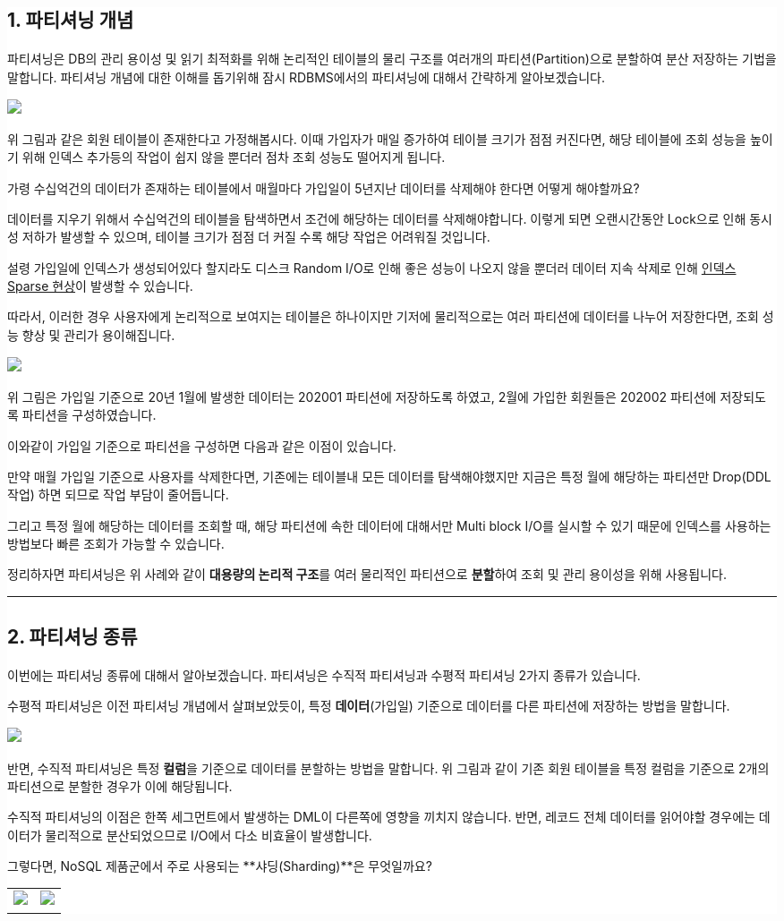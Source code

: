 ## 1. 파티셔닝 개념

파티셔닝은 DB의 관리 용이성 및 읽기 최적화를 위해 논리적인 테이블의 물리 구조를 여러개의 파티션(Partition)으로 분할하여 분산 저장하는 기법을 말합니다. 파티셔닝 개념에 대한 이해를 돕기위해 잠시 RDBMS에서의 파티셔닝에 대해서 간략하게 알아보겠습니다.

![](https://blog.kakaocdn.net/dn/n4jhO/btqGmQKPUEs/fvvHoJE2INnhYJxuf3jPV1/img.png)

위 그림과 같은 회원 테이블이 존재한다고 가정해봅시다. 이때 가입자가 매일 증가하여 테이블 크기가 점점 커진다면, 해당 테이블에 조회 성능을 높이기 위해 인덱스 추가등의 작업이 쉽지 않을 뿐더러 점차 조회 성능도 떨어지게 됩니다.

가령 수십억건의 데이터가 존재하는 테이블에서 매월마다 가입일이 5년지난 데이터를 삭제해야 한다면 어떻게 해야할까요?

데이터를 지우기 위해서 수십억건의 테이블을 탐색하면서 조건에 해당하는 데이터를 삭제해야합니다. 이렇게 되면 오랜시간동안 Lock으로 인해 동시성 저하가 발생할 수 있으며, 테이블 크기가 점점 더 커질 수록 해당 작업은 어려워질 것입니다.

설령 가입일에 인덱스가 생성되어있다 할지라도 디스크 Random I/O로 인해 좋은 성능이 나오지 않을 뿐더러 데이터 지속 삭제로 인해 [인덱스 Sparse 현상](http://www.dbguide.net/db.db?cmd=view&boardUid=148220&boardConfigUid=9&boardIdx=140&boardStep=1)이 발생할 수 있습니다.

따라서, 이러한 경우 사용자에게 논리적으로 보여지는 테이블은 하나이지만 기저에 물리적으로는 여러 파티션에 데이터를 나누어 저장한다면, 조회 성능 향상 및 관리가 용이해집니다.

![](https://blog.kakaocdn.net/dn/bThs2E/btqGso0qYNs/t2GCFcqVN7norSseNw74B1/img.png)

위 그림은 가입일 기준으로 20년 1월에 발생한 데이터는 202001 파티션에 저장하도록 하였고, 2월에 가입한 회원들은 202002 파티션에 저장되도록 파티션을 구성하였습니다.

이와같이 가입일 기준으로 파티션을 구성하면 다음과 같은 이점이 있습니다.

만약 매월 가입일 기준으로 사용자를 삭제한다면, 기존에는 테이블내 모든 데이터를 탐색해야했지만 지금은 특정 월에 해당하는 파티션만 Drop(DDL 작업) 하면 되므로 작업 부담이 줄어듭니다.

그리고 특정 월에 해당하는 데이터를 조회할 때, 해당 파티션에 속한 데이터에 대해서만 Multi block I/O를 실시할 수 있기 때문에 인덱스를 사용하는 방법보다 빠른 조회가 가능할 수 있습니다.

정리하자면 파티셔닝은 위 사례와 같이 **대용량의 논리적 구조**를 여러 물리적인 파티션으로 **분할**하여 조회 및 관리 용이성을 위해 사용됩니다.

---

## 2. 파티셔닝 종류

이번에는 파티셔닝 종류에 대해서 알아보겠습니다. 파티셔닝은 수직적 파티셔닝과 수평적 파티셔닝 2가지 종류가 있습니다. 

수평적 파티셔닝은 이전 파티셔닝 개념에서 살펴보았듯이, 특정 **데이터**(가입일) 기준으로 데이터를 다른 파티션에 저장하는 방법을 말합니다.

![](https://blog.kakaocdn.net/dn/pmQq5/btqGteYpRzN/T4G3TjAvygqnlEUNI742V1/img.png)

반면, 수직적 파티셔닝은 특정 **컬럼**을 기준으로 데이터를 분할하는 방법을 말합니다. 위 그림과 같이 기존 회원 테이블을 특정 컬럼을 기준으로 2개의 파티션으로 분할한 경우가 이에 해당됩니다.

수직적 파티셔닝의 이점은 한쪽 세그먼트에서 발생하는 DML이 다른쪽에 영향을 끼치지 않습니다. 반면, 레코드 전체 데이터를 읽어야할 경우에는 데이터가 물리적으로 분산되었으므로 I/O에서 다소 비효율이 발생합니다.

그렇다면, NoSQL 제품군에서 주로 사용되는 **샤딩(Sharding)**은 무엇일까요?

|   |   |
|---|---|
|![](https://blog.kakaocdn.net/dn/E2sWf/btqGuHFAxh7/qa3YJ3KR1KdOVY5RYFTP6k/img.png)|![](https://blog.kakaocdn.net/dn/dn78YF/btqGtoNxTNX/HRKR7G103flzvZmMnbj4u1/img.png)|
